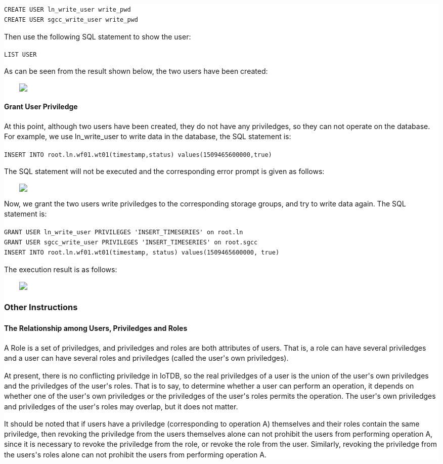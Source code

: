 ```
CREATE USER ln_write_user write_pwd
CREATE USER sgcc_write_user write_pwd
```
Then use the following SQL statement to show the user:

```
LIST USER
```
As can be seen from the result shown below, the two users have been created:

<center><img style="width:100%; max-width:800px; max-height:600px; margin-left:auto; margin-right:auto; display:block;" src="https://user-images.githubusercontent.com/13203019/51578263-e2a91d00-1ef7-11e9-94e8-28819b6fea87.jpg"></center>

#### Grant User Priviledge
At this point, although two users have been created, they do not have any priviledges, so they can not operate on the database. For example, we use ln_write_user to write data in the database, the SQL statement is:

```
INSERT INTO root.ln.wf01.wt01(timestamp,status) values(1509465600000,true)
```
The SQL statement will not be executed and the corresponding error prompt is given as follows:

<center><img style="width:100%; max-width:800px; max-height:600px; margin-left:auto; margin-right:auto; display:block;" src="https://user-images.githubusercontent.com/13203019/51597609-9af5b600-1f36-11e9-9460-8ab185eb4735.png"></center>

Now, we grant the two users write priviledges to the corresponding storage groups, and try to write data again. The SQL statement is:

```
GRANT USER ln_write_user PRIVILEGES 'INSERT_TIMESERIES' on root.ln
GRANT USER sgcc_write_user PRIVILEGES 'INSERT_TIMESERIES' on root.sgcc
INSERT INTO root.ln.wf01.wt01(timestamp, status) values(1509465600000, true)
```
The execution result is as follows:
<center><img style="width:100%; max-width:800px; max-height:600px; margin-left:auto; margin-right:auto; display:block;" src="https://user-images.githubusercontent.com/13203019/51578942-33ba1080-1efa-11e9-891c-09d69791aff1.jpg"></center>

### Other Instructions
#### The Relationship among Users, Priviledges and Roles

A Role is a set of priviledges, and priviledges and roles are both attributes of users. That is, a role can have several priviledges and a user can have several roles and priviledges (called the user's own priviledges).

At present, there is no conflicting priviledge in IoTDB, so the real priviledges of a user is the union of the user's own priviledges and the priviledges of the user's roles. That is to say, to determine whether a user can perform an operation, it depends on whether one of the user's own priviledges or the priviledges of the user's roles permits the operation. The user's own priviledges and priviledges of the user's roles may overlap, but it does not matter.

It should be noted that if users have a priviledge (corresponding to operation A) themselves and their roles contain the same priviledge, then revoking the priviledge from the users themselves alone can not prohibit the users from performing operation A, since it is necessary to revoke the priviledge from the role, or revoke the role from the user. Similarly, revoking the priviledge from the users's roles alone can not prohibit the users from performing operation A.
